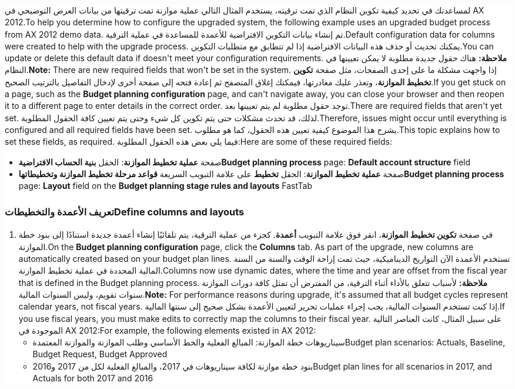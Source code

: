 <span data-ttu-id="d2b8f-167">لمساعدتك في تحديد كيفية تكوين النظام الذي تمت ترقيته، يستخدم المثال التالي عملية موازنة تمت ترقيتها من بيانات العرض التوضيحي في AX 2012.</span><span class="sxs-lookup"><span data-stu-id="d2b8f-167">To help you determine how to configure the upgraded system, the following example uses an upgraded budget process from AX 2012 demo data.</span></span> <span data-ttu-id="d2b8f-168">تم إنشاء بيانات التكوين الافتراضية للأعمدة للمساعدة في عملية الترقية.</span><span class="sxs-lookup"><span data-stu-id="d2b8f-168">Default configuration data for columns were created to help with the upgrade process.</span></span> <span data-ttu-id="d2b8f-169">يمكنك تحديث أو حذف هذه البيانات الافتراضية إذا لم تتطابق مع متطلبات التكوين.</span><span class="sxs-lookup"><span data-stu-id="d2b8f-169">You can update or delete this default data if doesn't meet your configuration requirements.</span></span> <span data-ttu-id="d2b8f-170">**ملاحظة:** هناك حقول جديدة مطلوبة لا يمكن تعيينها في النظام.</span><span class="sxs-lookup"><span data-stu-id="d2b8f-170">**Note:** There are new required fields that won't be set in the system.</span></span> <span data-ttu-id="d2b8f-171">إذا واجهت مشكلة ما على إحدى الصفحات، مثل صفحة **تكوين تخطيط الموازنة**، وتعذر عليك مغادرتها، فيمكنك إغلاق المتصفح ثم إعادة فتحه إلى صفحة أخرى لإدخال التفاصيل بالترتيب الصحيح.</span><span class="sxs-lookup"><span data-stu-id="d2b8f-171">If you get stuck on a page, such as the **Budget planning configuration** page, and can't navigate away, you can close your browser and then reopen it to a different page to enter details in the correct order.</span></span> <span data-ttu-id="d2b8f-172">توجد حقول مطلوبة لم يتم تعيينها بعد.</span><span class="sxs-lookup"><span data-stu-id="d2b8f-172">There are required fields that aren't yet set.</span></span> <span data-ttu-id="d2b8f-173">لذلك، قد تحدث مشكلات حتى يتم تكوين كل شيء وحتى يتم تعيين كافة الحقول المطلوبة.</span><span class="sxs-lookup"><span data-stu-id="d2b8f-173">Therefore, issues might occur until everything is configured and all required fields have been set.</span></span> <span data-ttu-id="d2b8f-174">يشرح هذا الموضوع كيفية تعيين هذه الحقول، كما هو مطلوب.</span><span class="sxs-lookup"><span data-stu-id="d2b8f-174">This topic explains how to set these fields, as required.</span></span> <span data-ttu-id="d2b8f-175">فيما يلي بعض هذه الحقول المطلوبة:</span><span class="sxs-lookup"><span data-stu-id="d2b8f-175">Here are some of these required fields:</span></span>

-   <span data-ttu-id="d2b8f-176">صفحة **عملية تخطيط الموازنة**: الحقل **بنية الحساب الافتراضية‬**</span><span class="sxs-lookup"><span data-stu-id="d2b8f-176">**Budget planning process** page: **Default account structure** field</span></span>
-   <span data-ttu-id="d2b8f-177">صفحة **عملية تخطيط الموازنة**: الحقل **تخطيط** على علامة التبويب السريعة **قواعد مرحلة تخطيط الموازنة وتخطيطاتها‬**</span><span class="sxs-lookup"><span data-stu-id="d2b8f-177">**Budget planning process** page: **Layout** field on the **Budget planning stage rules and layouts** FastTab</span></span>

### <a name="define-columns-and-layouts"></a><span data-ttu-id="d2b8f-178">تعريف الأعمدة والتخطيطات</span><span class="sxs-lookup"><span data-stu-id="d2b8f-178">Define columns and layouts</span></span>

1. <span data-ttu-id="d2b8f-179">في صفحة **تكوين تخطيط الموازنة**، انقر فوق علامة التبويب **أعمدة**. كجزء من عملية الترقية، يتم تلقائيًا إنشاء أعمدة جديدة استنادًا إلى بنود خطة الموازنة.</span><span class="sxs-lookup"><span data-stu-id="d2b8f-179">On the **Budget planning configuration** page, click the **Columns** tab. As part of the upgrade, new columns are automatically created based on your budget plan lines.</span></span> <span data-ttu-id="d2b8f-180">تستخدم الأعمدة الآن التواريخ الديناميكية، حيث تمت إزاحة الوقت والسنة من السنة المالية المحددة في عملية تخطيط الموازنة.</span><span class="sxs-lookup"><span data-stu-id="d2b8f-180">Columns now use dynamic dates, where the time and year are offset from the fiscal year that is defined in the Budget planning process.</span></span> <span data-ttu-id="d2b8f-181">**ملاحظة:** لأسباب تتعلق بالأداء أثناء الترقية، من المفترض أن تمثل كافة دورات الموازنة سنوات تقويم، وليس السنوات المالية.</span><span class="sxs-lookup"><span data-stu-id="d2b8f-181">**Note:** For performance reasons during upgrade, it's assumed that all budget cycles represent calendar years, not fiscal years.</span></span> <span data-ttu-id="d2b8f-182">إذا كنت تستخدم السنوات المالية، يجب إجراء عمليات تحرير لتعيين الأعمدة بشكل صحيح إلى سنتها المالية.</span><span class="sxs-lookup"><span data-stu-id="d2b8f-182">If you use fiscal years, you must make edits to correctly map the columns to their fiscal year.</span></span> <span data-ttu-id="d2b8f-183">على سبيل المثال، كانت العناصر التالية الموجودة في AX 2012:</span><span class="sxs-lookup"><span data-stu-id="d2b8f-183">For example, the following elements existed in AX 2012:</span></span>
   -   <span data-ttu-id="d2b8f-184">سيناريوهات خطة الموازنة: المبالغ الفعلية والخط الأساسي وطلب الموازنة والموازنة المعتمدة‬</span><span class="sxs-lookup"><span data-stu-id="d2b8f-184">Budget plan scenarios: Actuals, Baseline, Budget Request, Budget Approved</span></span>
   -   <span data-ttu-id="d2b8f-185">بنود خطة موازنة لكافة سيناريوهات في 2017، والمبالغ الفعلية لكل من 2017 و2016</span><span class="sxs-lookup"><span data-stu-id="d2b8f-185">Budget plan lines for all scenarios in 2017, and Actuals for both 2017 and 2016</span></span>
